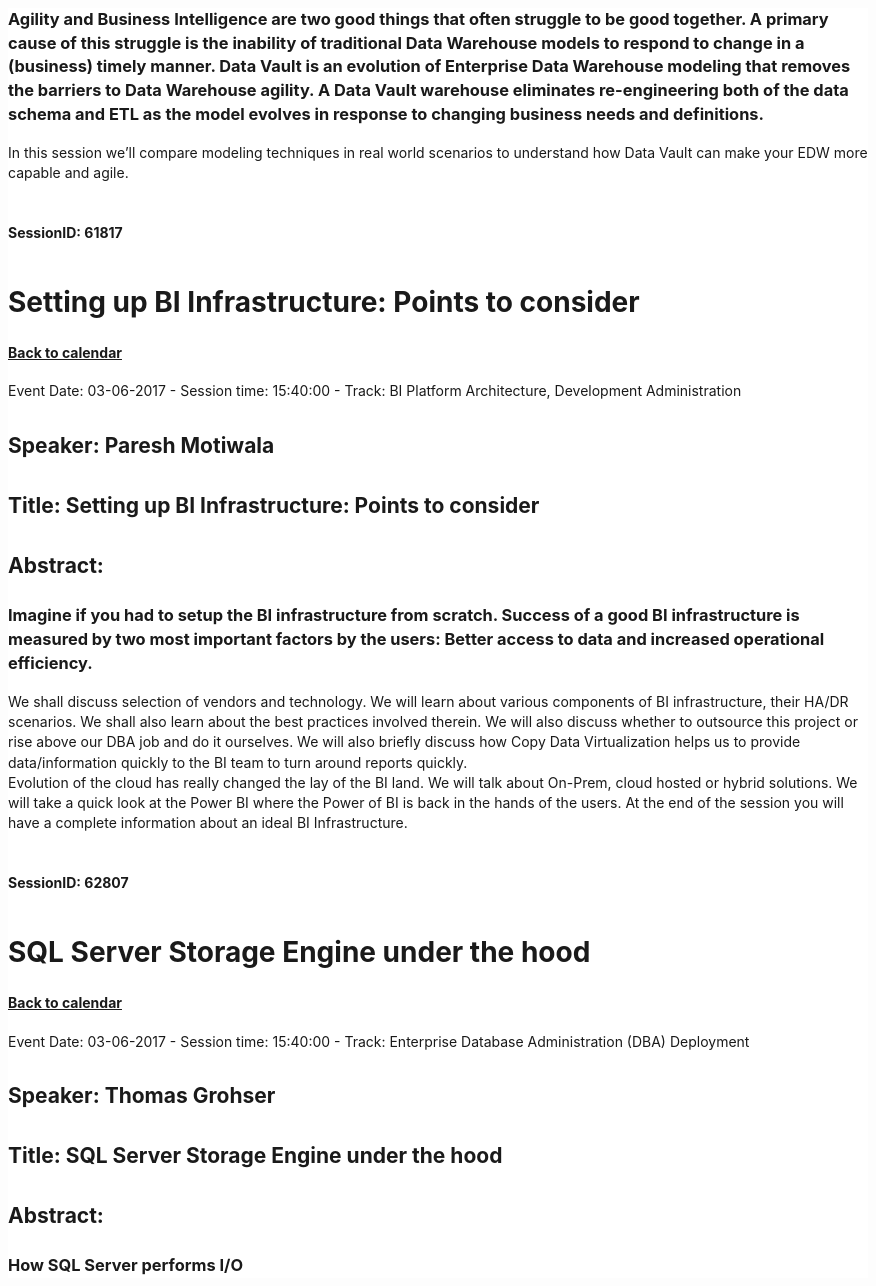 ### Agility and Business Intelligence are two good things that often struggle to be good together. A primary cause of this struggle is the inability of traditional Data Warehouse models to respond to change in a (business) timely manner. Data Vault is an evolution of Enterprise Data Warehouse modeling that removes the barriers to Data Warehouse agility. A Data Vault warehouse eliminates re-engineering both of the data schema and ETL as the model evolves in response to changing business needs and definitions.
In this session we’ll compare modeling techniques in real world scenarios to understand how Data Vault can make your EDW more capable and agile.
#  
#### SessionID: 61817
# Setting up BI Infrastructure: Points to consider
#### [Back to calendar](#SQLSaturday-#638---Philadelphia-2017)
Event Date: 03-06-2017 - Session time: 15:40:00 - Track: BI Platform Architecture, Development  Administration
## Speaker: Paresh Motiwala
## Title: Setting up BI Infrastructure: Points to consider
## Abstract:
### Imagine if you had to setup the BI infrastructure from scratch. Success of a good BI infrastructure is measured by two most important factors by the users: Better access to data and increased operational efficiency. 
We shall discuss selection of vendors and technology. We will learn about various components of BI infrastructure, their HA/DR scenarios. We shall also learn about the best practices involved therein. We will also discuss whether to outsource this project or rise above our DBA job and do it ourselves. 
We will also briefly discuss how Copy Data Virtualization helps us to provide data/information quickly to the BI team to turn around reports quickly.  
Evolution of the cloud has really changed the lay of the BI land. We will talk about On-Prem, cloud hosted or hybrid solutions. We will take a quick look at the Power BI where the Power of BI is back in the hands of the users.
At the end of the session you will have a complete information about an ideal BI Infrastructure.
#  
#### SessionID: 62807
# SQL Server Storage Engine under the hood
#### [Back to calendar](#SQLSaturday-#638---Philadelphia-2017)
Event Date: 03-06-2017 - Session time: 15:40:00 - Track: Enterprise Database Administration (DBA)  Deployment
## Speaker: Thomas Grohser
## Title: SQL Server Storage Engine under the hood
## Abstract:
### How SQL Server performs I/O
